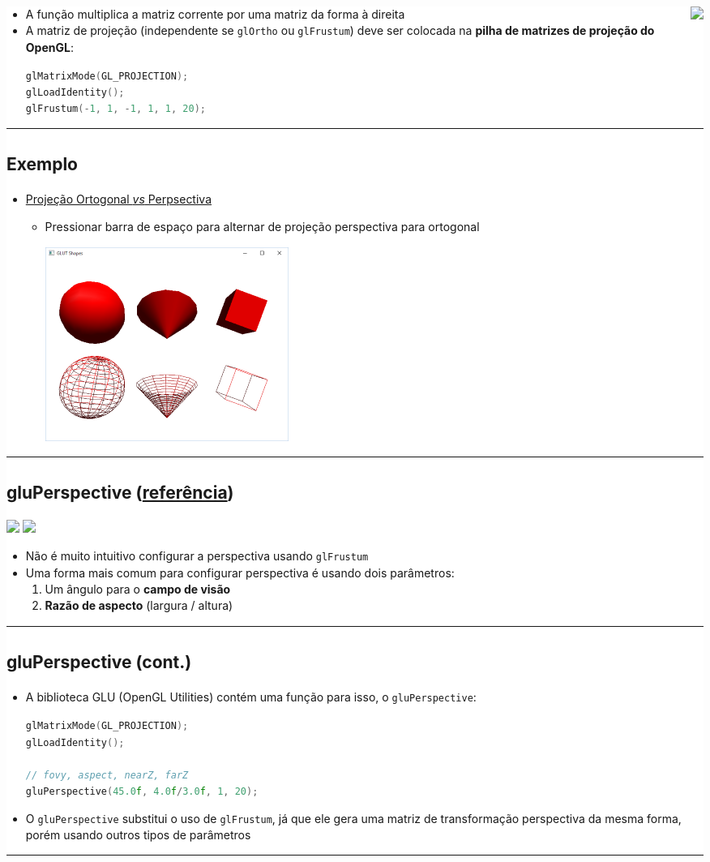 - <img src="../../images/gl-frustum.gif" style="float: right; margin-left: 20px;">
  A função multiplica a matriz corrente por uma matriz da forma à direita
- A matriz de projeção (independente se `glOrtho` ou `glFrustum`) deve ser
  colocada na **pilha de matrizes de projeção do OpenGL**:
  ```c
  glMatrixMode(GL_PROJECTION);
  glLoadIdentity();
  glFrustum(-1, 1, -1, 1, 1, 20);
  ```

---
## Exemplo

- [Projeção Ortogonal _vs_ Perpsectiva](codeblocks:ortho-vs-perspective2/CodeBlocks/ortho-vs-perspective2.cbp)
  - Pressionar <key>barra de espaço</key> para alternar de
    projeção perspectiva para ortogonal

    ![](../../images/projecao-orto-vs-perspectiva.png)

---
## **gluPerspective** ([referência](http://earth.uni-muenster.de/~joergs/opengl/gluPerspective.html))

![](../../images/gl-frustum-diagram.gif)
![](../../images/glu-perspective-diagram.gif)

- Não é muito intuitivo configurar a perspectiva usando `glFrustum`
- Uma forma mais comum para configurar perspectiva é usando dois parâmetros:
  1. Um ângulo para o **campo de visão**
  1. **Razão de aspecto** (largura / altura)

---
## gluPerspective (cont.)

- A biblioteca GLU (OpenGL Utilities) contém uma função para isso, o
  `gluPerspective`:
  ```c
  glMatrixMode(GL_PROJECTION);
  glLoadIdentity();

  // fovy, aspect, nearZ, farZ
  gluPerspective(45.0f, 4.0f/3.0f, 1, 20);
  ```
- O `gluPerspective` substitui o uso de `glFrustum`, já que ele gera uma matriz
  de transformação perspectiva da mesma forma, porém usando outros tipos de
  parâmetros

---